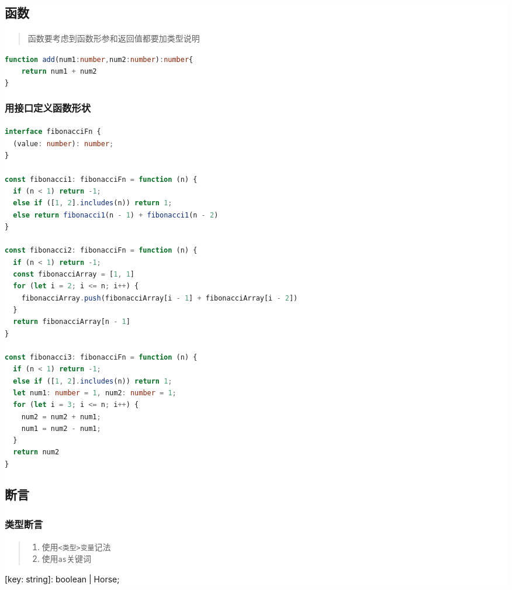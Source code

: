 
## 函数

> 函数要考虑到函数形参和返回值都要加类型说明

```typescript
function add(num1:number,num2:number):number{
    return num1 + num2
}
```

### 用接口定义函数形状

```typescript
interface fibonacciFn {
  (value: number): number;
}

const fibonacci1: fibonacciFn = function (n) {
  if (n < 1) return -1;
  else if ([1, 2].includes(n)) return 1;
  else return fibonacci1(n - 1) + fibonacci1(n - 2)
}

const fibonacci2: fibonacciFn = function (n) {
  if (n < 1) return -1;
  const fibonacciArray = [1, 1]
  for (let i = 2; i <= n; i++) {
    fibonacciArray.push(fibonacciArray[i - 1] + fibonacciArray[i - 2])
  }
  return fibonacciArray[n - 1]
}

const fibonacci3: fibonacciFn = function (n) {
  if (n < 1) return -1;
  else if ([1, 2].includes(n)) return 1;
  let num1: number = 1, num2: number = 1;
  for (let i = 3; i <= n; i++) {
    num2 = num2 + num1;
    num1 = num2 - num1;
  }
  return num2
}
```



## 断言

### 类型断言

> 1. 使用`<类型>变量`记法
> 2. 使用`as`关键词


  [key: string]: boolean | Horse;